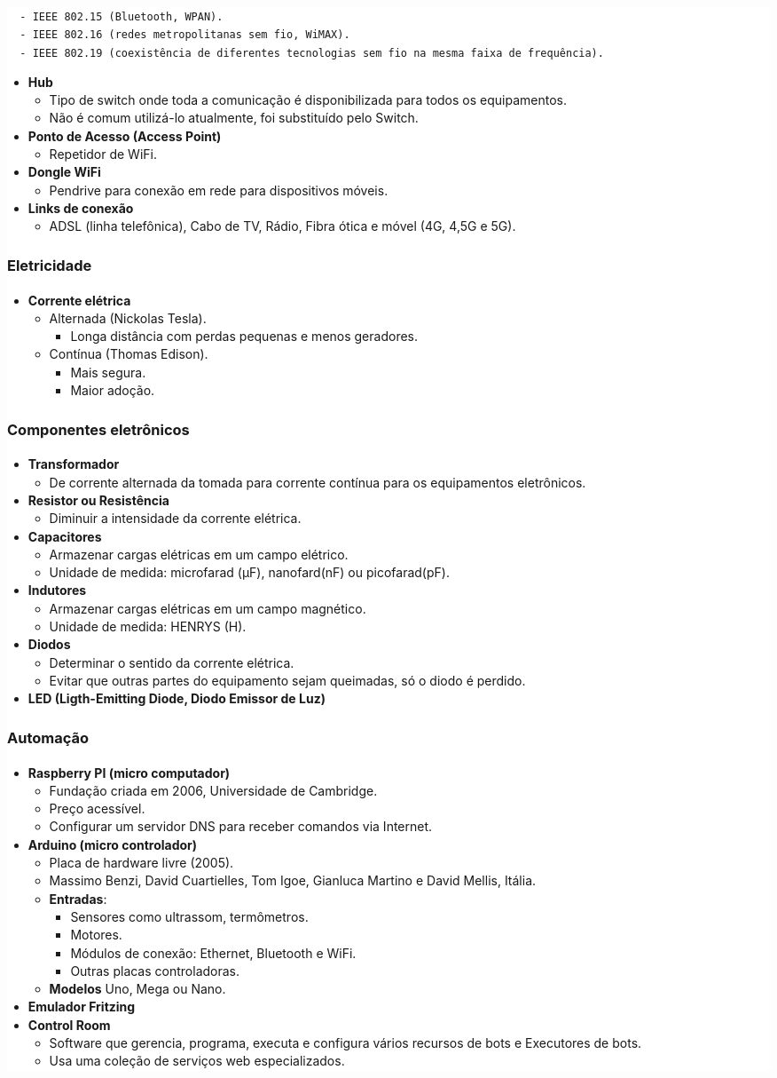       - IEEE 802.15 (Bluetooth, WPAN).
      - IEEE 802.16 (redes metropolitanas sem fio, WiMAX).
      - IEEE 802.19 (coexistência de diferentes tecnologias sem fio na mesma faixa de frequência).
- **Hub**
  - Tipo de switch onde toda a comunicação é disponibilizada para todos os equipamentos.
  - Não é comum utilizá-lo atualmente, foi substituído pelo Switch.
- **Ponto de Acesso (Access Point)**
  - Repetidor de WiFi.
- **Dongle WiFi**
  - Pendrive para conexão em rede para dispositivos móveis.
- **Links de conexão**
  - ADSL (linha telefônica), Cabo de TV, Rádio, Fibra ótica e móvel (4G, 4,5G e 5G).

### Eletricidade

- **Corrente elétrica**
  - Alternada (Nickolas Tesla).
    - Longa distância com perdas pequenas e menos geradores.
  - Contínua (Thomas Edison).
    - Mais segura.
    - Maior adoção.

### Componentes eletrônicos

- **Transformador**
  - De corrente alternada da tomada para corrente contínua para os equipamentos eletrônicos.
- **Resistor ou Resistência**
  - Diminuir a intensidade da corrente elétrica.
- **Capacitores**
  - Armazenar cargas elétricas em um campo elétrico.
  - Unidade de medida: microfarad (µF), nanofard(nF) ou picofarad(pF).
- **Indutores**
  - Armazenar cargas elétricas em um campo magnético.
  - Unidade de medida: HENRYS (H).
- **Diodos**
  - Determinar o sentido da corrente elétrica.
  - Evitar que outras partes do equipamento sejam queimadas, só o diodo é perdido.
- **LED (Ligth-Emitting Diode, Diodo Emissor de Luz)**

### Automação

- **Raspberry PI (micro computador)**
  - Fundação criada em 2006, Universidade de Cambridge.
  - Preço acessível.
  - Configurar um servidor DNS para receber comandos via Internet.
- **Arduino (micro controlador)**
  - Placa de hardware livre (2005).
  - Massimo Benzi, David Cuartielles, Tom Igoe, Gianluca Martino e David Mellis, Itália.
  - **Entradas**:
    - Sensores como ultrassom, termômetros.
    - Motores.
    - Módulos de conexão: Ethernet, Bluetooth e WiFi.
    - Outras placas controladoras.
  - **Modelos** Uno, Mega ou Nano.
- **Emulador Fritzing**
- **Control Room**
  - Software que gerencia, programa, executa e configura vários recursos de bots e Executores de bots.
  - Usa uma coleção de serviços web especializados.
